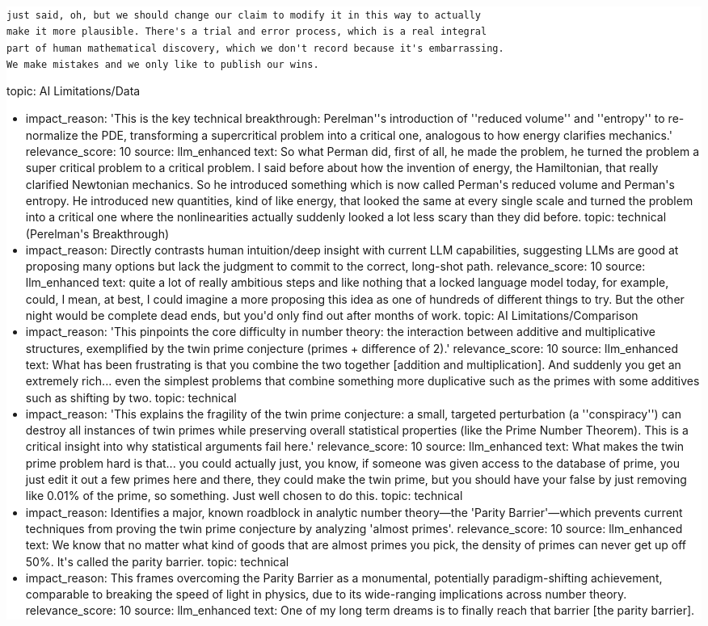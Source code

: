     just said, oh, but we should change our claim to modify it in this way to actually
    make it more plausible. There's a trial and error process, which is a real integral
    part of human mathematical discovery, which we don't record because it's embarrassing.
    We make mistakes and we only like to publish our wins.
  topic: AI Limitations/Data
- impact_reason: 'This is the key technical breakthrough: Perelman''s introduction
    of ''reduced volume'' and ''entropy'' to re-normalize the PDE, transforming a
    supercritical problem into a critical one, analogous to how energy clarifies mechanics.'
  relevance_score: 10
  source: llm_enhanced
  text: So what Perman did, first of all, he made the problem, he turned the problem
    a super critical problem to a critical problem. I said before about how the invention
    of energy, the Hamiltonian, that really clarified Newtonian mechanics. So he introduced
    something which is now called Perman's reduced volume and Perman's entropy. He
    introduced new quantities, kind of like energy, that looked the same at every
    single scale and turned the problem into a critical one where the nonlinearities
    actually suddenly looked a lot less scary than they did before.
  topic: technical (Perelman's Breakthrough)
- impact_reason: Directly contrasts human intuition/deep insight with current LLM
    capabilities, suggesting LLMs are good at proposing many options but lack the
    judgment to commit to the correct, long-shot path.
  relevance_score: 10
  source: llm_enhanced
  text: quite a lot of really ambitious steps and like nothing that a locked language
    model today, for example, could, I mean, at best, I could imagine a more proposing
    this idea as one of hundreds of different things to try. But the other night would
    be complete dead ends, but you'd only find out after months of work.
  topic: AI Limitations/Comparison
- impact_reason: 'This pinpoints the core difficulty in number theory: the interaction
    between additive and multiplicative structures, exemplified by the twin prime
    conjecture (primes + difference of 2).'
  relevance_score: 10
  source: llm_enhanced
  text: What has been frustrating is that you combine the two together [addition and
    multiplication]. And suddenly you get an extremely rich... even the simplest problems
    that combine something more duplicative such as the primes with some additives
    such as shifting by two.
  topic: technical
- impact_reason: 'This explains the fragility of the twin prime conjecture: a small,
    targeted perturbation (a ''conspiracy'') can destroy all instances of twin primes
    while preserving overall statistical properties (like the Prime Number Theorem).
    This is a critical insight into why statistical arguments fail here.'
  relevance_score: 10
  source: llm_enhanced
  text: What makes the twin prime problem hard is that... you could actually just,
    you know, if someone was given access to the database of prime, you just edit
    it out a few primes here and there, they could make the twin prime, but you should
    have your false by just removing like 0.01% of the prime, so something. Just well
    chosen to do this.
  topic: technical
- impact_reason: Identifies a major, known roadblock in analytic number theory—the
    'Parity Barrier'—which prevents current techniques from proving the twin prime
    conjecture by analyzing 'almost primes'.
  relevance_score: 10
  source: llm_enhanced
  text: We know that no matter what kind of goods that are almost primes you pick,
    the density of primes can never get up off 50%. It's called the parity barrier.
  topic: technical
- impact_reason: This frames overcoming the Parity Barrier as a monumental, potentially
    paradigm-shifting achievement, comparable to breaking the speed of light in physics,
    due to its wide-ranging implications across number theory.
  relevance_score: 10
  source: llm_enhanced
  text: One of my long term dreams is to finally reach that barrier [the parity barrier].